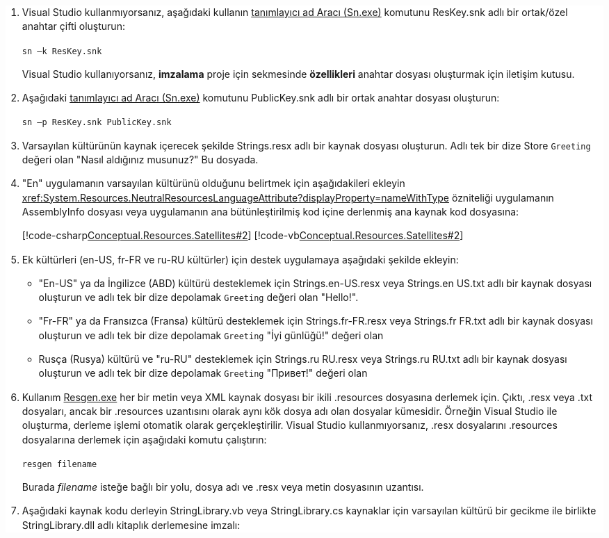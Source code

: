 1. Visual Studio kullanmıyorsanız, aşağıdaki kullanın [tanımlayıcı ad Aracı (Sn.exe)](../../../docs/framework/tools/sn-exe-strong-name-tool.md) komutunu ResKey.snk adlı bir ortak/özel anahtar çifti oluşturun:  
  
    ```console
    sn –k ResKey.snk  
    ```  
  
     Visual Studio kullanıyorsanız, **imzalama** proje için sekmesinde **özellikleri** anahtar dosyası oluşturmak için iletişim kutusu.  
  
2. Aşağıdaki [tanımlayıcı ad Aracı (Sn.exe)](../../../docs/framework/tools/sn-exe-strong-name-tool.md) komutunu PublicKey.snk adlı bir ortak anahtar dosyası oluşturun:  
  
    ```console
    sn –p ResKey.snk PublicKey.snk  
    ```  
  
3. Varsayılan kültürünün kaynak içerecek şekilde Strings.resx adlı bir kaynak dosyası oluşturun. Adlı tek bir dize Store `Greeting` değeri olan "Nasıl aldığınız musunuz?" Bu dosyada.  
  
4. "En" uygulamanın varsayılan kültürünü olduğunu belirtmek için aşağıdakileri ekleyin <xref:System.Resources.NeutralResourcesLanguageAttribute?displayProperty=nameWithType> özniteliği uygulamanın AssemblyInfo dosyası veya uygulamanın ana bütünleştirilmiş kod içine derlenmiş ana kaynak kod dosyasına:  
  
     [!code-csharp[Conceptual.Resources.Satellites#2](../../../samples/snippets/csharp/VS_Snippets_CLR/conceptual.resources.satellites/cs/stringlibrary.cs#2)]
     [!code-vb[Conceptual.Resources.Satellites#2](../../../samples/snippets/visualbasic/VS_Snippets_CLR/conceptual.resources.satellites/vb/stringlibrary.vb#2)]  
  
5. Ek kültürleri (en-US, fr-FR ve ru-RU kültürler) için destek uygulamaya aşağıdaki şekilde ekleyin:  
  
    -   "En-US" ya da İngilizce (ABD) kültürü desteklemek için Strings.en-US.resx veya Strings.en US.txt adlı bir kaynak dosyası oluşturun ve adlı tek bir dize depolamak `Greeting` değeri olan "Hello!".  
  
    -   "Fr-FR" ya da Fransızca (Fransa) kültürü desteklemek için Strings.fr-FR.resx veya Strings.fr FR.txt adlı bir kaynak dosyası oluşturun ve adlı tek bir dize depolamak `Greeting` "İyi günlüğü!" değeri olan  
  
    -   Rusça (Rusya) kültürü ve "ru-RU" desteklemek için Strings.ru RU.resx veya Strings.ru RU.txt adlı bir kaynak dosyası oluşturun ve adlı tek bir dize depolamak `Greeting` "Привет!" değeri olan  
  
6. Kullanım [Resgen.exe](../../../docs/framework/tools/resgen-exe-resource-file-generator.md) her bir metin veya XML kaynak dosyası bir ikili .resources dosyasına derlemek için. Çıktı, .resx veya .txt dosyaları, ancak bir .resources uzantısını olarak aynı kök dosya adı olan dosyalar kümesidir. Örneğin Visual Studio ile oluşturma, derleme işlemi otomatik olarak gerçekleştirilir. Visual Studio kullanmıyorsanız, .resx dosyalarını .resources dosyalarına derlemek için aşağıdaki komutu çalıştırın:  
  
    ```console
    resgen filename  
    ```  
  
     Burada *filename* isteğe bağlı bir yolu, dosya adı ve .resx veya metin dosyasının uzantısı.  
  
7. Aşağıdaki kaynak kodu derleyin StringLibrary.vb veya StringLibrary.cs kaynaklar için varsayılan kültürü bir gecikme ile birlikte StringLibrary.dll adlı kitaplık derlemesine imzalı:  
  